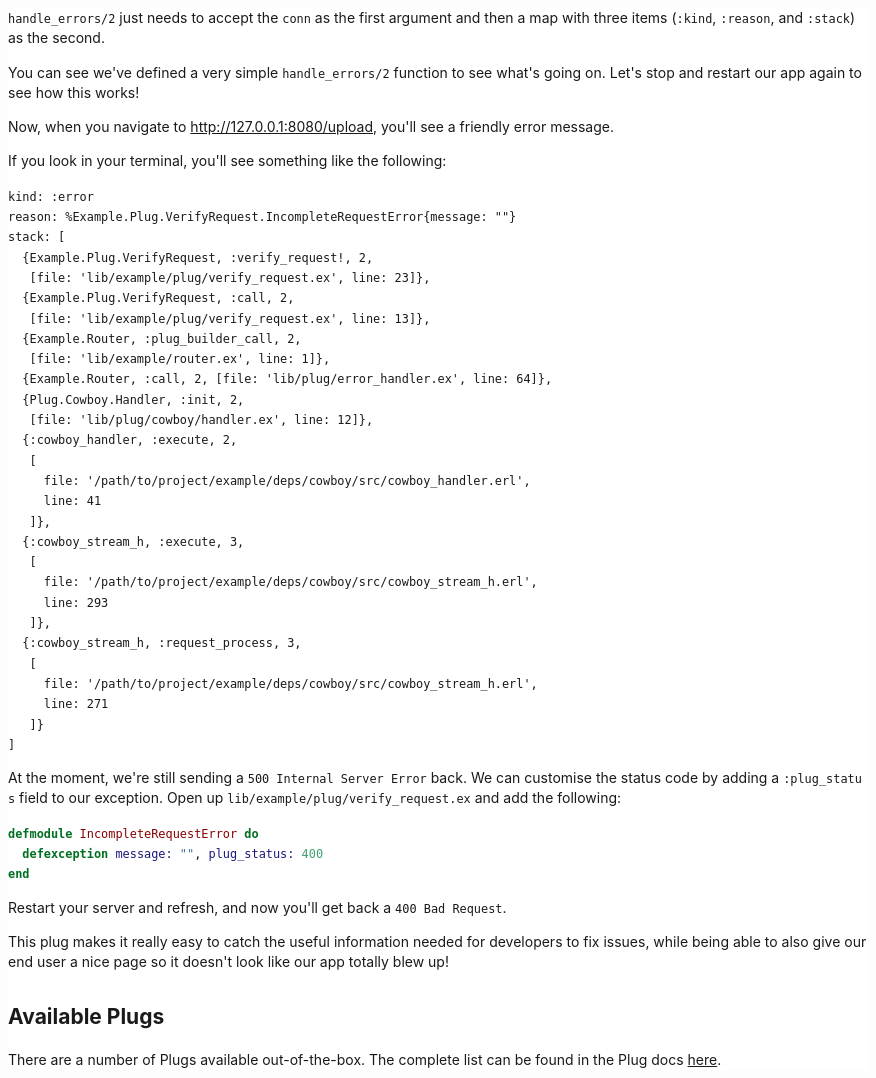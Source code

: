 `handle_errors/2` just needs to accept the `conn` as the first argument and then a map with three items (`:kind`, `:reason`, and `:stack`) as the second.

You can see we've defined a very simple `handle_errors/2` function to see what's going on. Let's stop and restart our app again to see how this works!

Now, when you navigate to <http://127.0.0.1:8080/upload>, you'll see a friendly error message.

If you look in your terminal, you'll see something like the following:

```shell
kind: :error
reason: %Example.Plug.VerifyRequest.IncompleteRequestError{message: ""}
stack: [
  {Example.Plug.VerifyRequest, :verify_request!, 2,
   [file: 'lib/example/plug/verify_request.ex', line: 23]},
  {Example.Plug.VerifyRequest, :call, 2,
   [file: 'lib/example/plug/verify_request.ex', line: 13]},
  {Example.Router, :plug_builder_call, 2,
   [file: 'lib/example/router.ex', line: 1]},
  {Example.Router, :call, 2, [file: 'lib/plug/error_handler.ex', line: 64]},
  {Plug.Cowboy.Handler, :init, 2,
   [file: 'lib/plug/cowboy/handler.ex', line: 12]},
  {:cowboy_handler, :execute, 2,
   [
     file: '/path/to/project/example/deps/cowboy/src/cowboy_handler.erl',
     line: 41
   ]},
  {:cowboy_stream_h, :execute, 3,
   [
     file: '/path/to/project/example/deps/cowboy/src/cowboy_stream_h.erl',
     line: 293
   ]},
  {:cowboy_stream_h, :request_process, 3,
   [
     file: '/path/to/project/example/deps/cowboy/src/cowboy_stream_h.erl',
     line: 271
   ]}
]
```

At the moment, we're still sending a `500 Internal Server Error` back. We can customise the status code by adding a `:plug_status` field to our exception. Open up `lib/example/plug/verify_request.ex` and add the following:

```elixir
defmodule IncompleteRequestError do
  defexception message: "", plug_status: 400
end
```

Restart your server and refresh, and now you'll get back a `400 Bad Request`.

This plug makes it really easy to catch the useful information needed for developers to fix issues, while being able to also give our end user a nice page so it doesn't look like our app totally blew up!

## Available Plugs

There are a number of Plugs available out-of-the-box.
The complete list can be found in the Plug docs [here](https://github.com/elixir-lang/plug#available-plugs).
